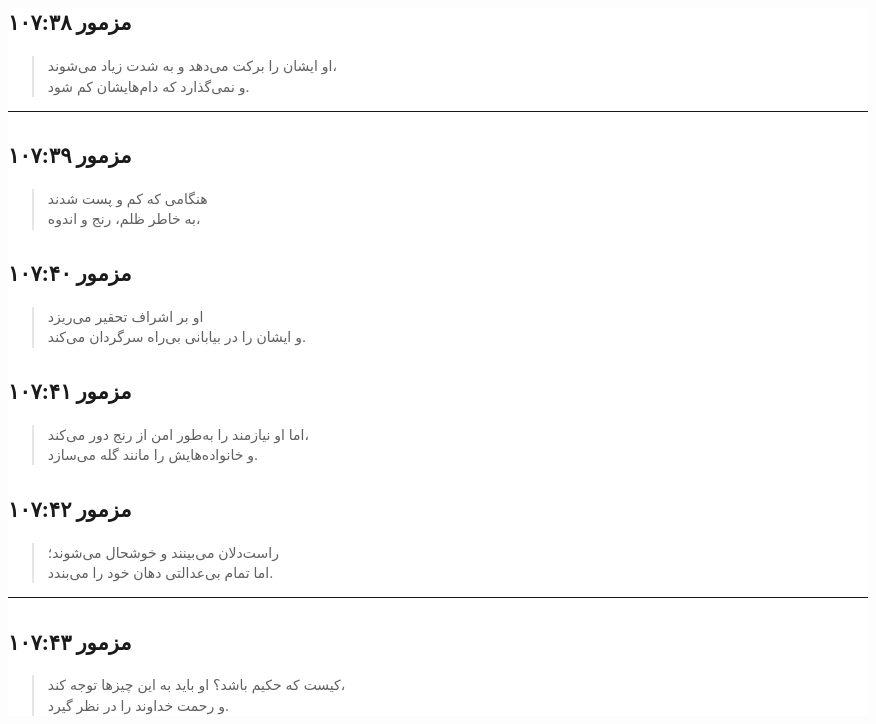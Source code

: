 ## مزمور ۱۰۷:۳۸

> او ایشان را برکت می‌دهد و به شدت زیاد می‌شوند،  
> و نمی‌گذارد که دام‌هایشان کم شود.

---

## مزمور ۱۰۷:۳۹

> هنگامی که کم و پست شدند  
> به خاطر ظلم، رنج و اندوه،

## مزمور ۱۰۷:۴۰

> او بر اشراف تحقیر می‌ریزد  
> و ایشان را در بیابانی بی‌راه سرگردان می‌کند.

## مزمور ۱۰۷:۴۱

> اما او نیازمند را به‌طور امن از رنج دور می‌کند،  
> و خانواده‌هایش را مانند گله می‌سازد.

## مزمور ۱۰۷:۴۲

> راست‌دلان می‌بینند و خوشحال می‌شوند؛  
> اما تمام بی‌عدالتی دهان خود را می‌بندد.

---

## مزمور ۱۰۷:۴۳

> کیست که حکیم باشد؟ او باید به این چیزها توجه کند،  
> و رحمت خداوند را در نظر گیرد.
